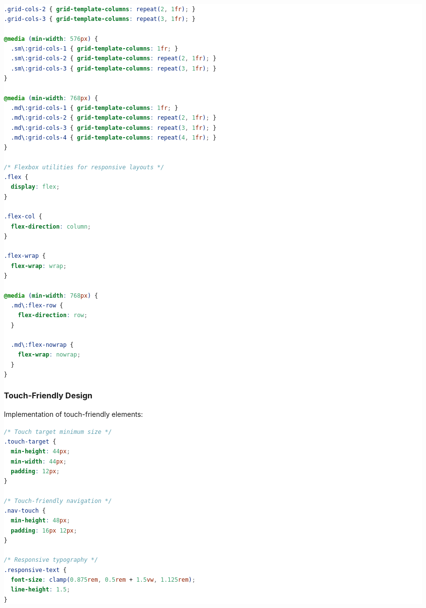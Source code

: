 ```css
.grid-cols-2 { grid-template-columns: repeat(2, 1fr); }
.grid-cols-3 { grid-template-columns: repeat(3, 1fr); }

@media (min-width: 576px) {
  .sm\:grid-cols-1 { grid-template-columns: 1fr; }
  .sm\:grid-cols-2 { grid-template-columns: repeat(2, 1fr); }
  .sm\:grid-cols-3 { grid-template-columns: repeat(3, 1fr); }
}

@media (min-width: 768px) {
  .md\:grid-cols-1 { grid-template-columns: 1fr; }
  .md\:grid-cols-2 { grid-template-columns: repeat(2, 1fr); }
  .md\:grid-cols-3 { grid-template-columns: repeat(3, 1fr); }
  .md\:grid-cols-4 { grid-template-columns: repeat(4, 1fr); }
}

/* Flexbox utilities for responsive layouts */
.flex {
  display: flex;
}

.flex-col {
  flex-direction: column;
}

.flex-wrap {
  flex-wrap: wrap;
}

@media (min-width: 768px) {
  .md\:flex-row {
    flex-direction: row;
  }
  
  .md\:flex-nowrap {
    flex-wrap: nowrap;
  }
}
```

### Touch-Friendly Design
Implementation of touch-friendly elements:

```css
/* Touch target minimum size */
.touch-target {
  min-height: 44px;
  min-width: 44px;
  padding: 12px;
}

/* Touch-friendly navigation */
.nav-touch {
  min-height: 48px;
  padding: 16px 12px;
}

/* Responsive typography */
.responsive-text {
  font-size: clamp(0.875rem, 0.5rem + 1.5vw, 1.125rem);
  line-height: 1.5;
}

```